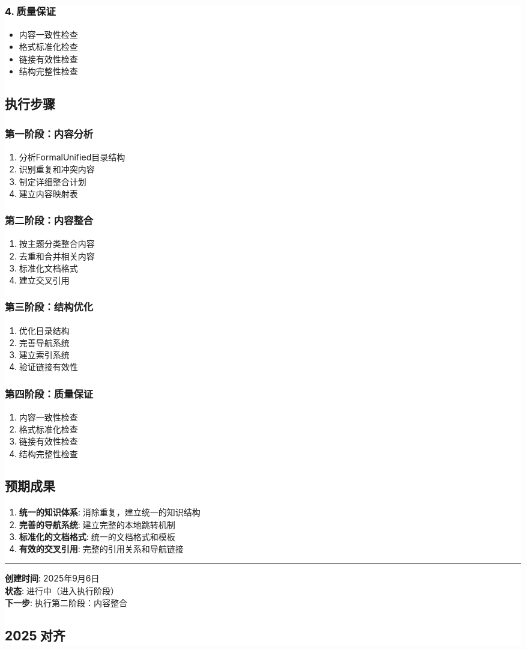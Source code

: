 ### 4. 质量保证

- 内容一致性检查
- 格式标准化检查
- 链接有效性检查
- 结构完整性检查

## 执行步骤

### 第一阶段：内容分析

1. 分析FormalUnified目录结构
2. 识别重复和冲突内容
3. 制定详细整合计划
4. 建立内容映射表

### 第二阶段：内容整合

1. 按主题分类整合内容
2. 去重和合并相关内容
3. 标准化文档格式
4. 建立交叉引用

### 第三阶段：结构优化

1. 优化目录结构
2. 完善导航系统
3. 建立索引系统
4. 验证链接有效性

### 第四阶段：质量保证

1. 内容一致性检查
2. 格式标准化检查
3. 链接有效性检查
4. 结构完整性检查

## 预期成果

1. **统一的知识体系**: 消除重复，建立统一的知识结构
2. **完善的导航系统**: 建立完整的本地跳转机制
3. **标准化的文档格式**: 统一的文档格式和模板
4. **有效的交叉引用**: 完整的引用关系和导航链接

---

**创建时间**: 2025年9月6日  
**状态**: 进行中（进入执行阶段）  
**下一步**: 执行第二阶段：内容整合

## 2025 对齐
